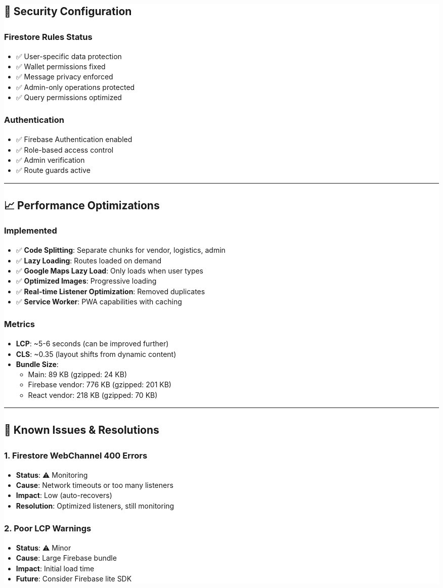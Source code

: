 
## 🔐 Security Configuration

### Firestore Rules Status
- ✅ User-specific data protection
- ✅ Wallet permissions fixed
- ✅ Message privacy enforced
- ✅ Admin-only operations protected
- ✅ Query permissions optimized

### Authentication
- ✅ Firebase Authentication enabled
- ✅ Role-based access control
- ✅ Admin verification
- ✅ Route guards active

---

## 📈 Performance Optimizations

### Implemented
- ✅ **Code Splitting**: Separate chunks for vendor, logistics, admin
- ✅ **Lazy Loading**: Routes loaded on demand
- ✅ **Google Maps Lazy Load**: Only loads when user types
- ✅ **Optimized Images**: Progressive loading
- ✅ **Real-time Listener Optimization**: Removed duplicates
- ✅ **Service Worker**: PWA capabilities with caching

### Metrics
- **LCP**: ~5-6 seconds (can be improved further)
- **CLS**: ~0.35 (layout shifts from dynamic content)
- **Bundle Size**: 
  - Main: 89 KB (gzipped: 24 KB)
  - Firebase vendor: 776 KB (gzipped: 201 KB)
  - React vendor: 218 KB (gzipped: 70 KB)

---

## 🐛 Known Issues & Resolutions

### 1. Firestore WebChannel 400 Errors
- **Status**: ⚠️ Monitoring
- **Cause**: Network timeouts or too many listeners
- **Impact**: Low (auto-recovers)
- **Resolution**: Optimized listeners, still monitoring

### 2. Poor LCP Warnings
- **Status**: ⚠️ Minor
- **Cause**: Large Firebase bundle
- **Impact**: Initial load time
- **Future**: Consider Firebase lite SDK
